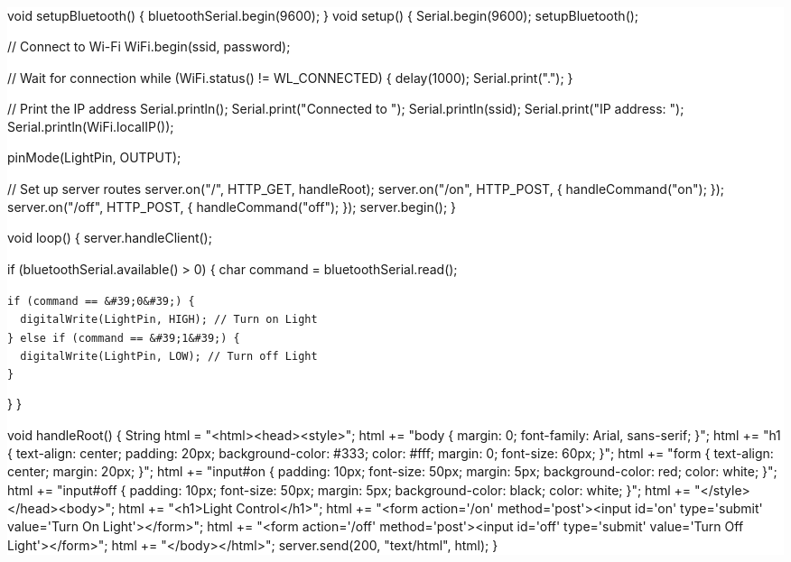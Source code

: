 void setupBluetooth() {
  bluetoothSerial.begin(9600);
}
void setup() {
  Serial.begin(9600);
  setupBluetooth();

  // Connect to Wi-Fi
  WiFi.begin(ssid, password);
  
  // Wait for connection
  while (WiFi.status() != WL_CONNECTED) {
    delay(1000);
    Serial.print(&quot;.&quot;);
  }

  // Print the IP address
  Serial.println();
  Serial.print(&quot;Connected to &quot;);
  Serial.println(ssid);
  Serial.print(&quot;IP address: &quot;);
  Serial.println(WiFi.localIP());

  pinMode(LightPin, OUTPUT);

  // Set up server routes
  server.on(&quot;/&quot;, HTTP_GET, handleRoot);
  server.on(&quot;/on&quot;, HTTP_POST, [](){ handleCommand(&quot;on&quot;); });
  server.on(&quot;/off&quot;, HTTP_POST, [](){ handleCommand(&quot;off&quot;); });
  server.begin();
}

void loop() {
  server.handleClient();

  if (bluetoothSerial.available() &gt; 0) {
    char command = bluetoothSerial.read();

    if (command == &#39;0&#39;) {
      digitalWrite(LightPin, HIGH); // Turn on Light
    } else if (command == &#39;1&#39;) {
      digitalWrite(LightPin, LOW); // Turn off Light
    }
  }
}

void handleRoot() {
  String html = &quot;&lt;html&gt;&lt;head&gt;&lt;style&gt;&quot;;
  html += &quot;body { margin: 0; font-family: Arial, sans-serif; }&quot;;
  html += &quot;h1 { text-align: center; padding: 20px; background-color: #333; color: #fff; margin: 0; font-size: 60px; }&quot;;
  html += &quot;form { text-align: center; margin: 20px; }&quot;;
  html += &quot;input#on { padding: 10px; font-size: 50px; margin: 5px; background-color: red; color: white; }&quot;;
  html += &quot;input#off { padding: 10px; font-size: 50px; margin: 5px; background-color: black; color: white; }&quot;;
  html += &quot;&lt;/style&gt;&lt;/head&gt;&lt;body&gt;&quot;;
  html += &quot;&lt;h1&gt;Light Control&lt;/h1&gt;&quot;;
  html += &quot;&lt;form action=&#39;/on&#39; method=&#39;post&#39;&gt;&lt;input id=&#39;on&#39; type=&#39;submit&#39; value=&#39;Turn On Light&#39;&gt;&lt;/form&gt;&quot;;
  html += &quot;&lt;form action=&#39;/off&#39; method=&#39;post&#39;&gt;&lt;input id=&#39;off&#39; type=&#39;submit&#39; value=&#39;Turn Off Light&#39;&gt;&lt;/form&gt;&quot;;
  html += &quot;&lt;/body&gt;&lt;/html&gt;&quot;;
  server.send(200, &quot;text/html&quot;, html);
}
